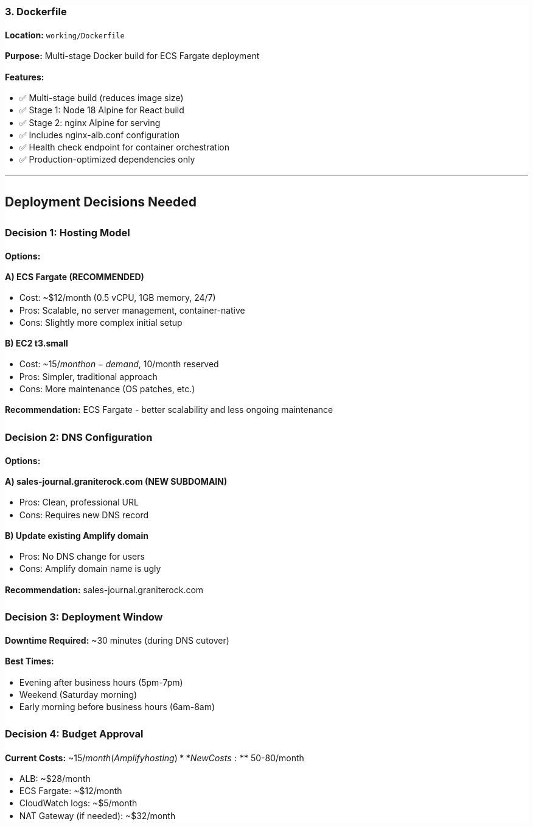 ### 3. Dockerfile
**Location:** `working/Dockerfile`

**Purpose:** Multi-stage Docker build for ECS Fargate deployment

**Features:**
- ✅ Multi-stage build (reduces image size)
- ✅ Stage 1: Node 18 Alpine for React build
- ✅ Stage 2: nginx Alpine for serving
- ✅ Includes nginx-alb.conf configuration
- ✅ Health check endpoint for container orchestration
- ✅ Production-optimized dependencies only

---

## Deployment Decisions Needed

### Decision 1: Hosting Model
**Options:**

**A) ECS Fargate (RECOMMENDED)**
- Cost: ~$12/month (0.5 vCPU, 1GB memory, 24/7)
- Pros: Scalable, no server management, container-native
- Cons: Slightly more complex initial setup

**B) EC2 t3.small**
- Cost: ~$15/month on-demand, ~$10/month reserved
- Pros: Simpler, traditional approach
- Cons: More maintenance (OS patches, etc.)

**Recommendation:** ECS Fargate - better scalability and less ongoing maintenance

### Decision 2: DNS Configuration
**Options:**

**A) sales-journal.graniterock.com (NEW SUBDOMAIN)**
- Pros: Clean, professional URL
- Cons: Requires new DNS record

**B) Update existing Amplify domain**
- Pros: No DNS change for users
- Cons: Amplify domain name is ugly

**Recommendation:** sales-journal.graniterock.com

### Decision 3: Deployment Window
**Downtime Required:** ~30 minutes (during DNS cutover)

**Best Times:**
- Evening after business hours (5pm-7pm)
- Weekend (Saturday morning)
- Early morning before business hours (6am-8am)

### Decision 4: Budget Approval
**Current Costs:** ~$15/month (Amplify hosting)
**New Costs:** ~$50-80/month
- ALB: ~$28/month
- ECS Fargate: ~$12/month
- CloudWatch logs: ~$5/month
- NAT Gateway (if needed): ~$32/month
